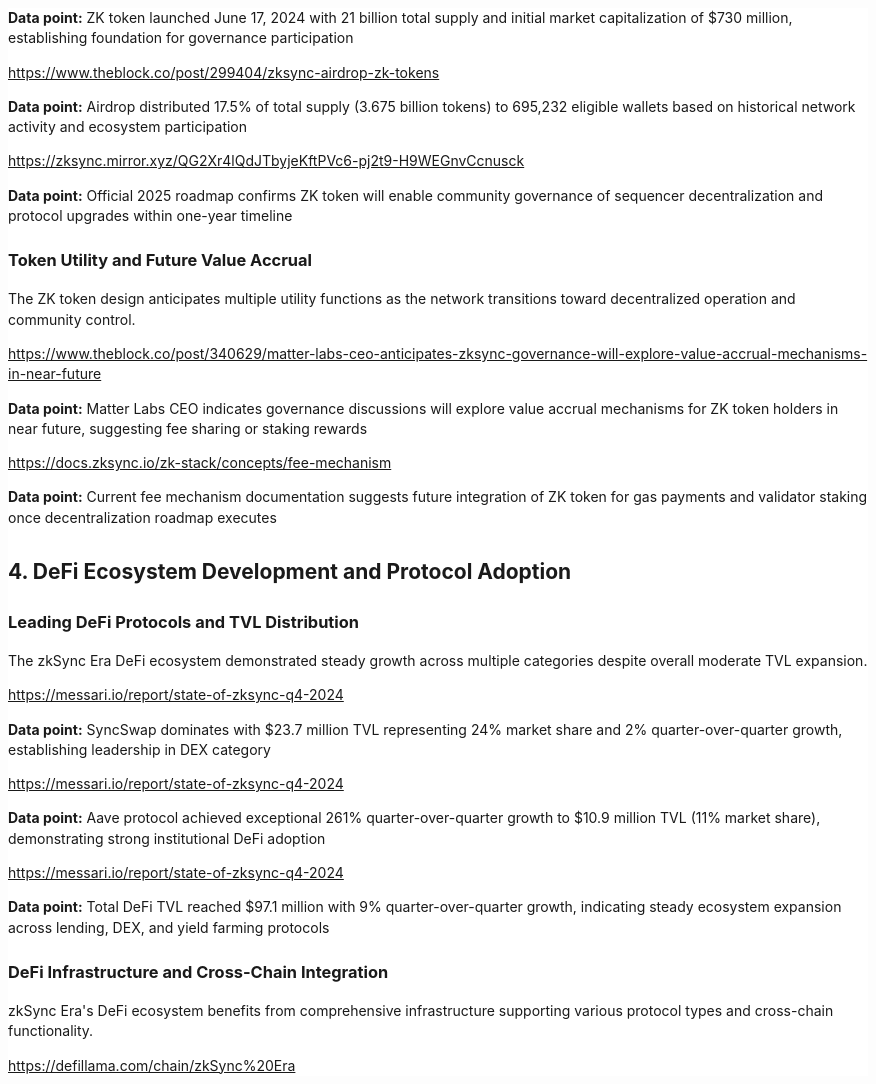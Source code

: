 **Data point:** ZK token launched June 17, 2024 with 21 billion total supply and initial market capitalization of $730 million, establishing foundation for governance participation

https://www.theblock.co/post/299404/zksync-airdrop-zk-tokens

**Data point:** Airdrop distributed 17.5% of total supply (3.675 billion tokens) to 695,232 eligible wallets based on historical network activity and ecosystem participation

https://zksync.mirror.xyz/QG2Xr4lQdJTbyjeKftPVc6-pj2t9-H9WEGnvCcnusck

**Data point:** Official 2025 roadmap confirms ZK token will enable community governance of sequencer decentralization and protocol upgrades within one-year timeline

### Token Utility and Future Value Accrual

The ZK token design anticipates multiple utility functions as the network transitions toward decentralized operation and community control.

https://www.theblock.co/post/340629/matter-labs-ceo-anticipates-zksync-governance-will-explore-value-accrual-mechanisms-in-near-future

**Data point:** Matter Labs CEO indicates governance discussions will explore value accrual mechanisms for ZK token holders in near future, suggesting fee sharing or staking rewards

https://docs.zksync.io/zk-stack/concepts/fee-mechanism

**Data point:** Current fee mechanism documentation suggests future integration of ZK token for gas payments and validator staking once decentralization roadmap executes

## 4. DeFi Ecosystem Development and Protocol Adoption

### Leading DeFi Protocols and TVL Distribution

The zkSync Era DeFi ecosystem demonstrated steady growth across multiple categories despite overall moderate TVL expansion.

https://messari.io/report/state-of-zksync-q4-2024

**Data point:** SyncSwap dominates with $23.7 million TVL representing 24% market share and 2% quarter-over-quarter growth, establishing leadership in DEX category

https://messari.io/report/state-of-zksync-q4-2024

**Data point:** Aave protocol achieved exceptional 261% quarter-over-quarter growth to $10.9 million TVL (11% market share), demonstrating strong institutional DeFi adoption

https://messari.io/report/state-of-zksync-q4-2024

**Data point:** Total DeFi TVL reached $97.1 million with 9% quarter-over-quarter growth, indicating steady ecosystem expansion across lending, DEX, and yield farming protocols

### DeFi Infrastructure and Cross-Chain Integration

zkSync Era's DeFi ecosystem benefits from comprehensive infrastructure supporting various protocol types and cross-chain functionality.

https://defillama.com/chain/zkSync%20Era
